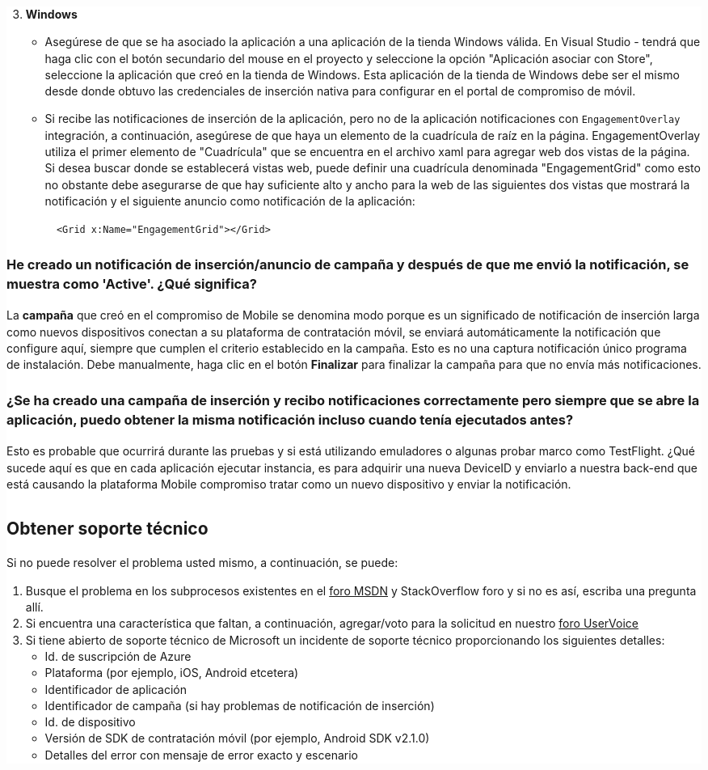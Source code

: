 3. **Windows**
    
    - Asegúrese de que se ha asociado la aplicación a una aplicación de la tienda Windows válida. En Visual Studio - tendrá que haga clic con el botón secundario del mouse en el proyecto y seleccione la opción "Aplicación asociar con Store", seleccione la aplicación que creó en la tienda de Windows. Esta aplicación de la tienda de Windows debe ser el mismo desde donde obtuvo las credenciales de inserción nativa para configurar en el portal de compromiso de móvil.
    - Si recibe las notificaciones de inserción de la aplicación, pero no de la aplicación notificaciones con `EngagementOverlay` integración, a continuación, asegúrese de que haya un elemento de la cuadrícula de raíz en la página. EngagementOverlay utiliza el primer elemento de "Cuadrícula" que se encuentra en el archivo xaml para agregar web dos vistas de la página. Si desea buscar donde se establecerá vistas web, puede definir una cuadrícula denominada "EngagementGrid" como esto no obstante debe asegurarse de que hay suficiente alto y ancho para la web de las siguientes dos vistas que mostrará la notificación y el siguiente anuncio como notificación de la aplicación:
        
            <Grid x:Name="EngagementGrid"></Grid>

### <a name="i-created-a-push-notificationannouncement-campaign-and-even-after-it-sent-me-the-notification-it-is-showing-as-active-what-does-it-mean"></a>He creado un notificación de inserción/anuncio de campaña y después de que me envió la notificación, se muestra como 'Active'. ¿Qué significa? 
La **campaña** que creó en el compromiso de Mobile se denomina modo porque es un significado de notificación de inserción larga como nuevos dispositivos conectan a su plataforma de contratación móvil, se enviará automáticamente la notificación que configure aquí, siempre que cumplen el criterio establecido en la campaña. Esto es no una captura notificación único programa de instalación. Debe manualmente, haga clic en el botón **Finalizar** para finalizar la campaña para que no envía más notificaciones. 

### <a name="i-created-a-push-campaign-and-i-am-receiving-notifications-successfully-however-whenever-i-open-up-the-app-i-get-the-same-notification-even-when-i-had-actioned-it-before"></a>¿Se ha creado una campaña de inserción y recibo notificaciones correctamente pero siempre que se abre la aplicación, puedo obtener la misma notificación incluso cuando tenía ejecutados antes? 
Esto es probable que ocurrirá durante las pruebas y si está utilizando emuladores o algunas probar marco como TestFlight. ¿Qué sucede aquí es que en cada aplicación ejecutar instancia, es para adquirir una nueva DeviceID y enviarlo a nuestra back-end que está causando la plataforma Mobile compromiso tratar como un nuevo dispositivo y enviar la notificación. 

## <a name="getting-support"></a>Obtener soporte técnico

Si no puede resolver el problema usted mismo, a continuación, se puede:

1. Busque el problema en los subprocesos existentes en el [foro MSDN](https://social.msdn.microsoft.com/Forums/windows/en-US/home?forum=azuremobileengagement) y StackOverflow foro y si no es así, escriba una pregunta allí. 
2. Si encuentra una característica que faltan, a continuación, agregar/voto para la solicitud en nuestro [foro UserVoice](https://feedback.azure.com/forums/285737-mobile-engagement/)
3. Si tiene abierto de soporte técnico de Microsoft un incidente de soporte técnico proporcionando los siguientes detalles: 
    - Id. de suscripción de Azure
    - Plataforma (por ejemplo, iOS, Android etcetera)
    - Identificador de aplicación
    - Identificador de campaña (si hay problemas de notificación de inserción)
    - Id. de dispositivo
    - Versión de SDK de contratación móvil (por ejemplo, Android SDK v2.1.0)
    - Detalles del error con mensaje de error exacto y escenario
